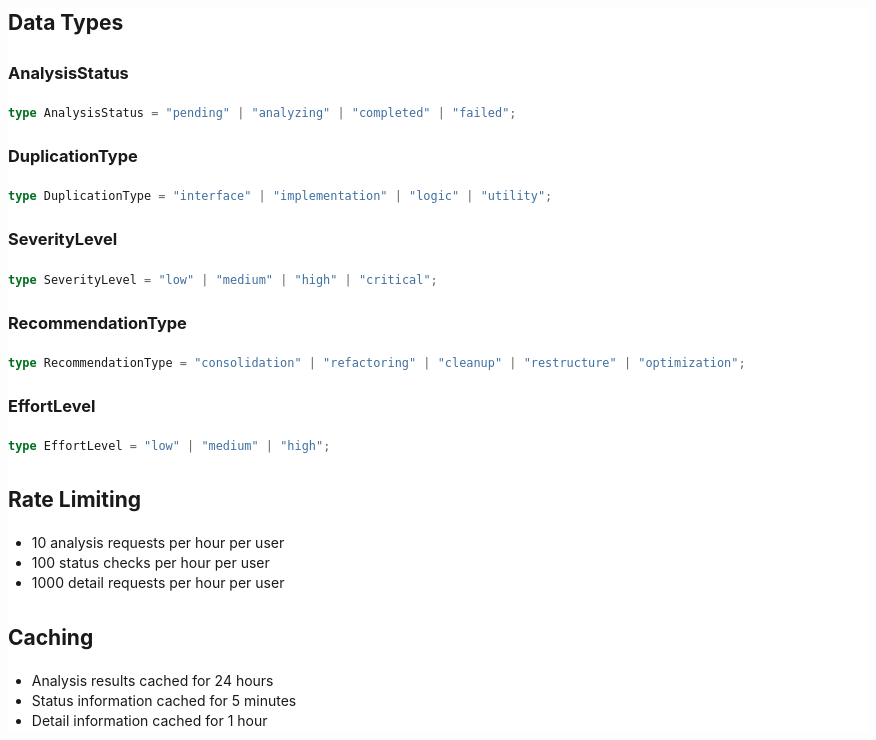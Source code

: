## Data Types

### AnalysisStatus
```typescript
type AnalysisStatus = "pending" | "analyzing" | "completed" | "failed";
```

### DuplicationType
```typescript
type DuplicationType = "interface" | "implementation" | "logic" | "utility";
```

### SeverityLevel
```typescript
type SeverityLevel = "low" | "medium" | "high" | "critical";
```

### RecommendationType
```typescript
type RecommendationType = "consolidation" | "refactoring" | "cleanup" | "restructure" | "optimization";
```

### EffortLevel
```typescript
type EffortLevel = "low" | "medium" | "high";
```

## Rate Limiting

- 10 analysis requests per hour per user
- 100 status checks per hour per user
- 1000 detail requests per hour per user

## Caching

- Analysis results cached for 24 hours
- Status information cached for 5 minutes
- Detail information cached for 1 hour
